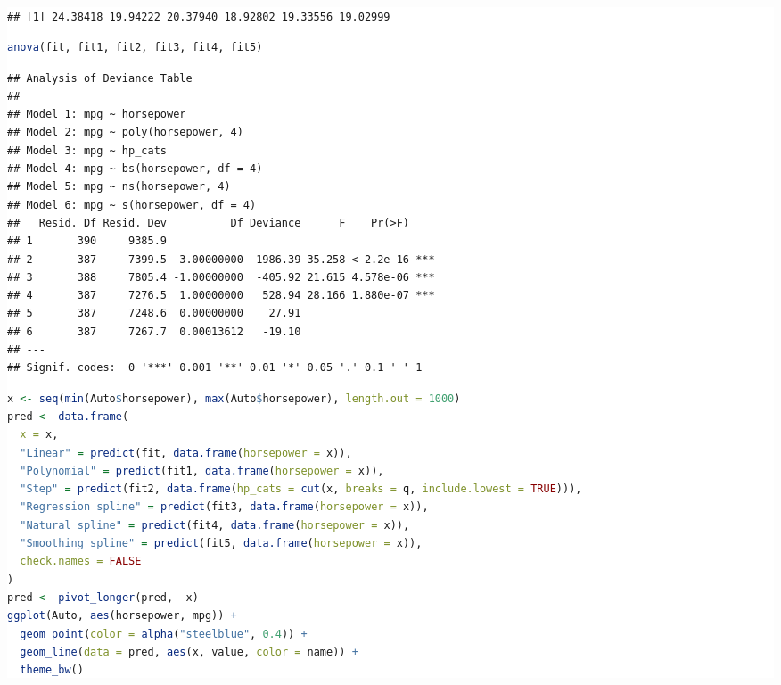 ```
## [1] 24.38418 19.94222 20.37940 18.92802 19.33556 19.02999
```

``` r
anova(fit, fit1, fit2, fit3, fit4, fit5)
```

```
## Analysis of Deviance Table
## 
## Model 1: mpg ~ horsepower
## Model 2: mpg ~ poly(horsepower, 4)
## Model 3: mpg ~ hp_cats
## Model 4: mpg ~ bs(horsepower, df = 4)
## Model 5: mpg ~ ns(horsepower, 4)
## Model 6: mpg ~ s(horsepower, df = 4)
##   Resid. Df Resid. Dev          Df Deviance      F    Pr(>F)    
## 1       390     9385.9                                          
## 2       387     7399.5  3.00000000  1986.39 35.258 < 2.2e-16 ***
## 3       388     7805.4 -1.00000000  -405.92 21.615 4.578e-06 ***
## 4       387     7276.5  1.00000000   528.94 28.166 1.880e-07 ***
## 5       387     7248.6  0.00000000    27.91                     
## 6       387     7267.7  0.00013612   -19.10                     
## ---
## Signif. codes:  0 '***' 0.001 '**' 0.01 '*' 0.05 '.' 0.1 ' ' 1
```

``` r
x <- seq(min(Auto$horsepower), max(Auto$horsepower), length.out = 1000)
pred <- data.frame(
  x = x,
  "Linear" = predict(fit, data.frame(horsepower = x)),
  "Polynomial" = predict(fit1, data.frame(horsepower = x)),
  "Step" = predict(fit2, data.frame(hp_cats = cut(x, breaks = q, include.lowest = TRUE))),
  "Regression spline" = predict(fit3, data.frame(horsepower = x)),
  "Natural spline" = predict(fit4, data.frame(horsepower = x)),
  "Smoothing spline" = predict(fit5, data.frame(horsepower = x)),
  check.names = FALSE
)
pred <- pivot_longer(pred, -x)
ggplot(Auto, aes(horsepower, mpg)) +
  geom_point(color = alpha("steelblue", 0.4)) +
  geom_line(data = pred, aes(x, value, color = name)) +
  theme_bw()
```
